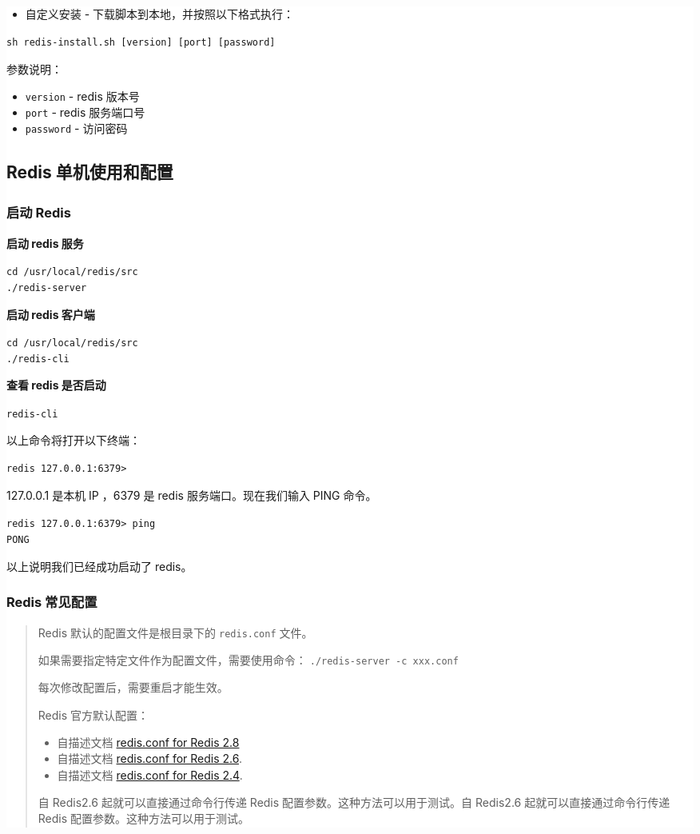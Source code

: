 - 自定义安装 - 下载脚本到本地，并按照以下格式执行：

```shell
sh redis-install.sh [version] [port] [password]
```

参数说明：

- `version` - redis 版本号
- `port` - redis 服务端口号
- `password` - 访问密码

## Redis 单机使用和配置

### 启动 Redis

**启动 redis 服务**

```shell
cd /usr/local/redis/src
./redis-server
```

**启动 redis 客户端**

```shell
cd /usr/local/redis/src
./redis-cli
```

**查看 redis 是否启动**

```shell
redis-cli
```

以上命令将打开以下终端：

```shell
redis 127.0.0.1:6379>
```

127.0.0.1 是本机 IP ，6379 是 redis 服务端口。现在我们输入 PING 命令。

```shell
redis 127.0.0.1:6379> ping
PONG
```

以上说明我们已经成功启动了 redis。

### Redis 常见配置

> Redis 默认的配置文件是根目录下的 `redis.conf` 文件。
>
> 如果需要指定特定文件作为配置文件，需要使用命令： `./redis-server -c xxx.conf`
>
> 每次修改配置后，需要重启才能生效。
>
> Redis 官方默认配置：
>
> - 自描述文档 [redis.conf for Redis 2.8](https://raw.githubusercontent.com/antirez/redis/2.8/redis.conf)
> - 自描述文档 [redis.conf for Redis 2.6](https://raw.githubusercontent.com/antirez/redis/2.6/redis.conf).
> - 自描述文档 [redis.conf for Redis 2.4](https://raw.githubusercontent.com/antirez/redis/2.4/redis.conf).
>
> 自 Redis2.6 起就可以直接通过命令行传递 Redis 配置参数。这种方法可以用于测试。自 Redis2.6 起就可以直接通过命令行传递 Redis 配置参数。这种方法可以用于测试。
